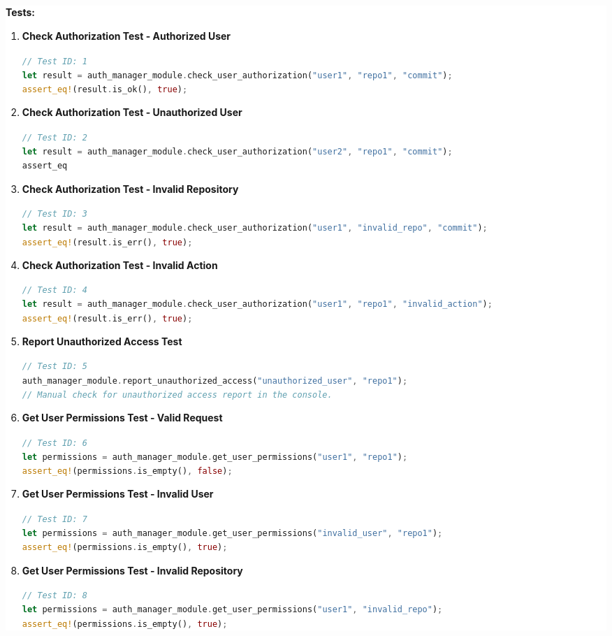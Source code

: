 **Tests:**

1. **Check Authorization Test - Authorized User**
   ```rust
   // Test ID: 1
   let result = auth_manager_module.check_user_authorization("user1", "repo1", "commit");
   assert_eq!(result.is_ok(), true);
   ```

2. **Check Authorization Test - Unauthorized User**
   ```rust
   // Test ID: 2
   let result = auth_manager_module.check_user_authorization("user2", "repo1", "commit");
   assert_eq

3. **Check Authorization Test - Invalid Repository**
   ```rust
   // Test ID: 3
   let result = auth_manager_module.check_user_authorization("user1", "invalid_repo", "commit");
   assert_eq!(result.is_err(), true);
   ```

4. **Check Authorization Test - Invalid Action**
   ```rust
   // Test ID: 4
   let result = auth_manager_module.check_user_authorization("user1", "repo1", "invalid_action");
   assert_eq!(result.is_err(), true);
   ```

5. **Report Unauthorized Access Test**
   ```rust
   // Test ID: 5
   auth_manager_module.report_unauthorized_access("unauthorized_user", "repo1");
   // Manual check for unauthorized access report in the console.
   ```

6. **Get User Permissions Test - Valid Request**
   ```rust
   // Test ID: 6
   let permissions = auth_manager_module.get_user_permissions("user1", "repo1");
   assert_eq!(permissions.is_empty(), false);
   ```

7. **Get User Permissions Test - Invalid User**
   ```rust
   // Test ID: 7
   let permissions = auth_manager_module.get_user_permissions("invalid_user", "repo1");
   assert_eq!(permissions.is_empty(), true);
   ```

8. **Get User Permissions Test - Invalid Repository**
   ```rust
   // Test ID: 8
   let permissions = auth_manager_module.get_user_permissions("user1", "invalid_repo");
   assert_eq!(permissions.is_empty(), true);
   ```